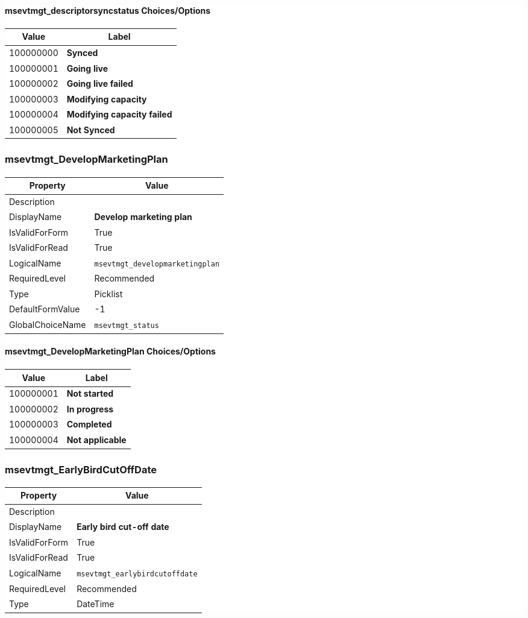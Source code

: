 #### msevtmgt_descriptorsyncstatus Choices/Options

|Value|Label|
|---|---|
|100000000|**Synced**|
|100000001|**Going live**|
|100000002|**Going live failed**|
|100000003|**Modifying capacity**|
|100000004|**Modifying capacity failed**|
|100000005|**Not Synced**|

### <a name="BKMK_msevtmgt_DevelopMarketingPlan"></a> msevtmgt_DevelopMarketingPlan

|Property|Value|
|---|---|
|Description||
|DisplayName|**Develop marketing plan**|
|IsValidForForm|True|
|IsValidForRead|True|
|LogicalName|`msevtmgt_developmarketingplan`|
|RequiredLevel|Recommended|
|Type|Picklist|
|DefaultFormValue|-1|
|GlobalChoiceName|`msevtmgt_status`|

#### msevtmgt_DevelopMarketingPlan Choices/Options

|Value|Label|
|---|---|
|100000001|**Not started**|
|100000002|**In progress**|
|100000003|**Completed**|
|100000004|**Not applicable**|

### <a name="BKMK_msevtmgt_EarlyBirdCutOffDate"></a> msevtmgt_EarlyBirdCutOffDate

|Property|Value|
|---|---|
|Description||
|DisplayName|**Early bird cut-off date**|
|IsValidForForm|True|
|IsValidForRead|True|
|LogicalName|`msevtmgt_earlybirdcutoffdate`|
|RequiredLevel|Recommended|
|Type|DateTime|